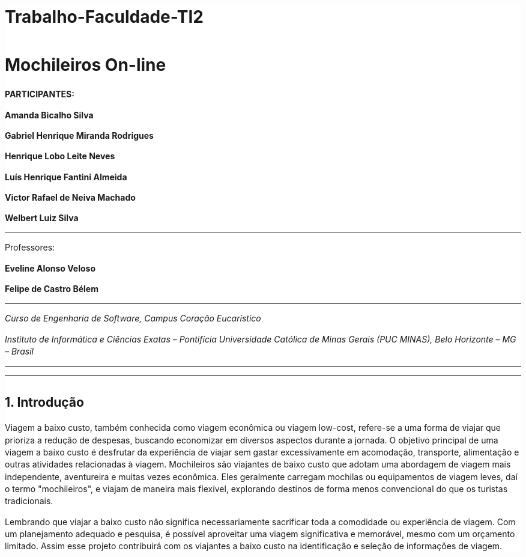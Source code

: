 # Trabalho-Faculdade-TI2

# Mochileiros On-line
 
 **PARTICIPANTES:**
  

**Amanda Bicalho Silva**

**Gabriel Henrique Miranda Rodrigues**

**Henrique Lobo Leite Neves**

**Luís Henrique Fantini Almeida**

**Victor Rafael de Neiva Machado**

**Welbert Luiz Silva**


---

Professores:


**Eveline Alonso Veloso**


**Felipe de Castro Bélem**

---

_Curso de Engenharia de Software, Campus Coração Eucarístico_

_Instituto de Informática e Ciências Exatas – Pontifícia Universidade Católica de Minas Gerais (PUC MINAS), Belo Horizonte – MG – Brasil_

---

---
 

## 1. Introdução

Viagem a baixo custo, também conhecida como viagem econômica ou viagem low-cost, refere-se a uma forma de viajar que prioriza a redução de despesas, buscando economizar em diversos aspectos durante a jornada. O objetivo principal de uma viagem a baixo custo é desfrutar da experiência de viajar sem gastar excessivamente em acomodação, transporte, alimentação e outras atividades relacionadas à viagem.
Mochileiros são viajantes de baixo custo que adotam uma abordagem de viagem mais independente, aventureira e muitas vezes econômica. Eles geralmente carregam mochilas ou equipamentos de viagem leves, daí o termo "mochileiros", e viajam de maneira mais flexível, explorando destinos de forma menos convencional do que os turistas tradicionais.


Lembrando que viajar a baixo custo não significa necessariamente sacrificar toda a comodidade ou experiência de viagem. Com um planejamento adequado e pesquisa, é possível aproveitar uma viagem significativa e memorável, mesmo com um orçamento limitado. Assim esse projeto contribuirá com os viajantes a baixo custo na identificação e seleção de informações de viagem.
